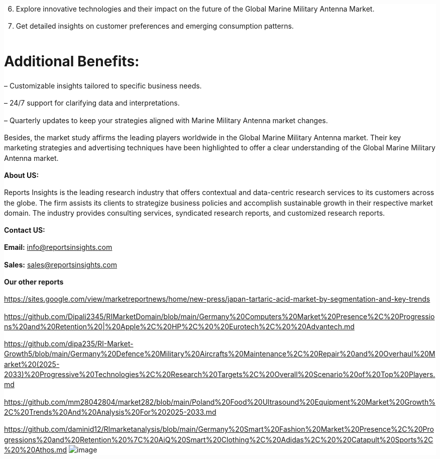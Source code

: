 6. Explore innovative technologies and their impact on the future of the Global Marine Military Antenna Market.

7. Get detailed insights on customer preferences and emerging consumption patterns.

# <strong>Additional Benefits:</strong>

– Customizable insights tailored to specific business needs.

– 24/7 support for clarifying data and interpretations.

– Quarterly updates to keep your strategies aligned with Marine Military Antenna market changes.

Besides, the market study affirms the leading players worldwide in the Global Marine Military Antenna market. Their key marketing strategies and advertising techniques have been highlighted to offer a clear understanding of the Global Marine Military Antenna market.

<strong><strong>About US</strong>:</strong>

Reports Insights is the leading research industry that offers contextual and data-centric research services to its customers across the globe. The firm assists its clients to strategize business policies and accomplish sustainable growth in their respective market domain. The industry provides consulting services, syndicated research reports, and customized research reports.

<strong>Contact US:</strong>

<p class=><b>Email:</b> <a href=mailto:info@reportsinsights.com>info@reportsinsights.com</a></p>
<p class=><b>Sales:</b> <a href=mailto:sales@reportsinsights.com>sales@reportsinsights.com</a></p>

<strong>Our other reports</strong>

<a href=https://sites.google.com/view/marketreportnews/home/new-press/japan-tartaric-acid-market-by-segmentation-and-key-trends>https://sites.google.com/view/marketreportnews/home/new-press/japan-tartaric-acid-market-by-segmentation-and-key-trends</a>

<a href=https://github.com/Dipali2345/RIMarketDomain/blob/main/Germany%20Computers%20Market%20Presence%2C%20Progressions%20and%20Retention%20|%20Apple%2C%20HP%2C%20%20Eurotech%2C%20%20Advantech.md>https://github.com/Dipali2345/RIMarketDomain/blob/main/Germany%20Computers%20Market%20Presence%2C%20Progressions%20and%20Retention%20|%20Apple%2C%20HP%2C%20%20Eurotech%2C%20%20Advantech.md</a>

<a href=https://github.com/dipa235/RI-Market-Growth5/blob/main/Germany%20Defence%20Military%20Aircrafts%20Maintenance%2C%20Repair%20and%20Overhaul%20Market%20(2025-2033)%20Progressive%20Technologies%2C%20Research%20Targets%2C%20Overall%20Scenario%20of%20Top%20Players.md>https://github.com/dipa235/RI-Market-Growth5/blob/main/Germany%20Defence%20Military%20Aircrafts%20Maintenance%2C%20Repair%20and%20Overhaul%20Market%20(2025-2033)%20Progressive%20Technologies%2C%20Research%20Targets%2C%20Overall%20Scenario%20of%20Top%20Players.md</a>

<a href=https://github.com/mm28042804/market282/blob/main/Poland%20Food%20Ultrasound%20Equipment%20Market%20Growth%2C%20Trends%20And%20Analysis%20For%202025-2033.md>https://github.com/mm28042804/market282/blob/main/Poland%20Food%20Ultrasound%20Equipment%20Market%20Growth%2C%20Trends%20And%20Analysis%20For%202025-2033.md</a>

<a href=https://github.com/daminid12/RImarketanalysis/blob/main/Germany%20Smart%20Fashion%20Market%20Presence%2C%20Progressions%20and%20Retention%20%7C%20AiQ%20Smart%20Clothing%2C%20Adidas%2C%20%20Catapult%20Sports%2C%20%20Athos.md>https://github.com/daminid12/RImarketanalysis/blob/main/Germany%20Smart%20Fashion%20Market%20Presence%2C%20Progressions%20and%20Retention%20%7C%20AiQ%20Smart%20Clothing%2C%20Adidas%2C%20%20Catapult%20Sports%2C%20%20Athos.md</a>
![image](https://github.com/user-attachments/assets/5f91e58b-25bb-4ff5-b573-5c818ab8e4e0)
